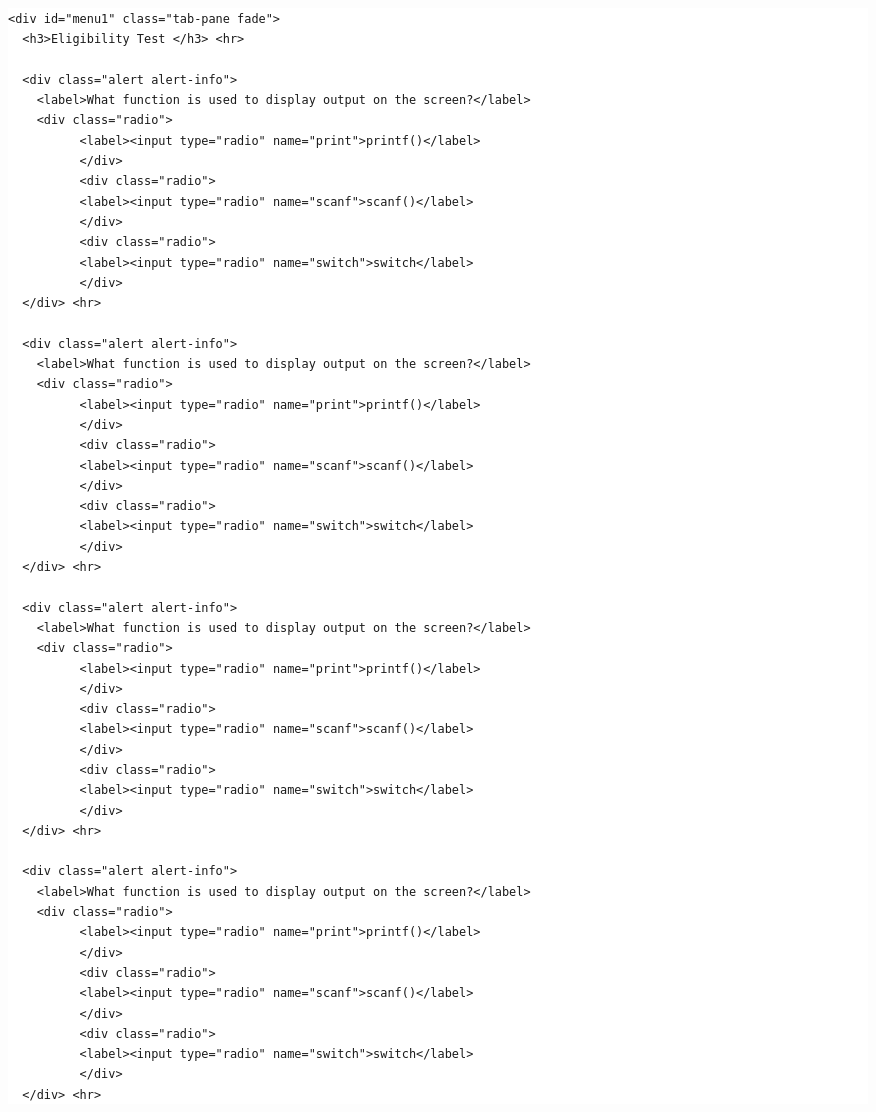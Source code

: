 






    <div id="menu1" class="tab-pane fade">
      <h3>Eligibility Test </h3> <hr>

      <div class="alert alert-info">
        <label>What function is used to display output on the screen?</label>
      	<div class="radio">
			  <label><input type="radio" name="print">printf()</label>
			  </div>
			  <div class="radio">
			  <label><input type="radio" name="scanf">scanf()</label>
			  </div>
			  <div class="radio">
			  <label><input type="radio" name="switch">switch</label>
			  </div>
      </div> <hr>

      <div class="alert alert-info">
        <label>What function is used to display output on the screen?</label>
      	<div class="radio">
			  <label><input type="radio" name="print">printf()</label>
			  </div>
			  <div class="radio">
			  <label><input type="radio" name="scanf">scanf()</label>
			  </div>
			  <div class="radio">
			  <label><input type="radio" name="switch">switch</label>
			  </div>
      </div> <hr>

      <div class="alert alert-info">
        <label>What function is used to display output on the screen?</label>
      	<div class="radio">
			  <label><input type="radio" name="print">printf()</label>
			  </div>
			  <div class="radio">
			  <label><input type="radio" name="scanf">scanf()</label>
			  </div>
			  <div class="radio">
			  <label><input type="radio" name="switch">switch</label>
			  </div>
      </div> <hr>

      <div class="alert alert-info">
        <label>What function is used to display output on the screen?</label>
      	<div class="radio">
			  <label><input type="radio" name="print">printf()</label>
			  </div>
			  <div class="radio">
			  <label><input type="radio" name="scanf">scanf()</label>
			  </div>
			  <div class="radio">
			  <label><input type="radio" name="switch">switch</label>
			  </div>
      </div> <hr>
